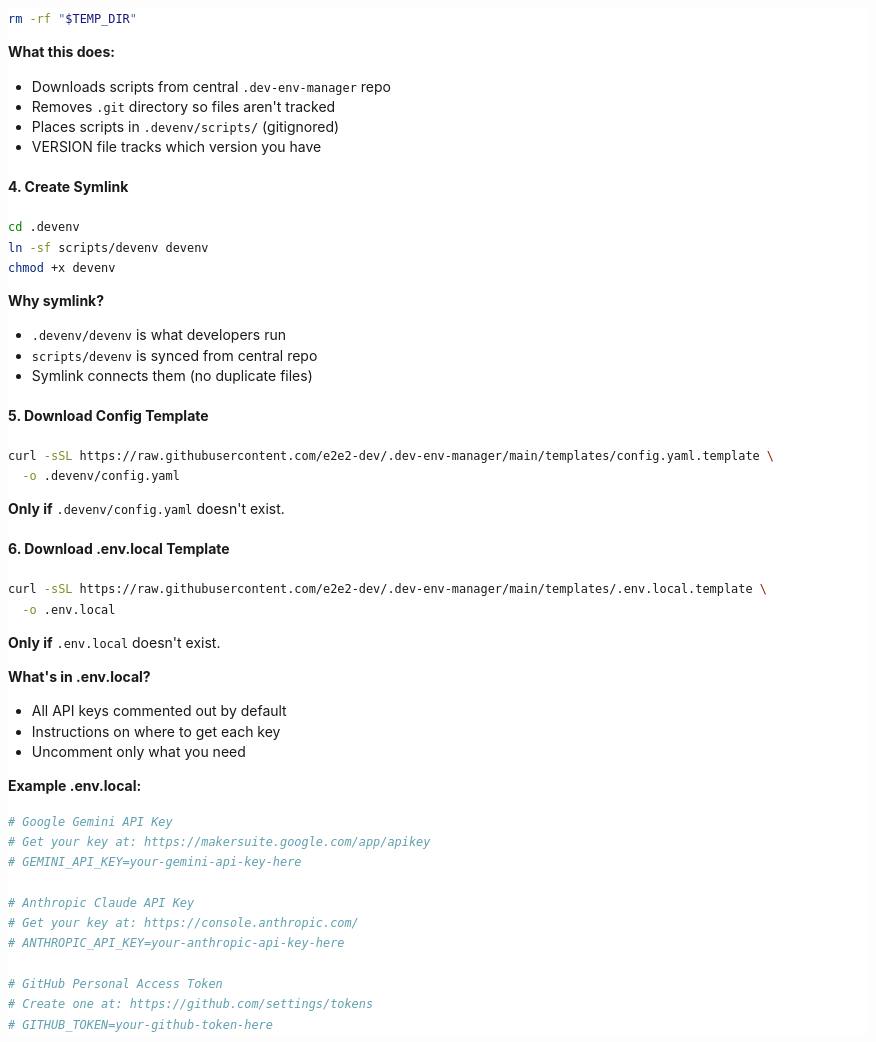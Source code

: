 ```bash
rm -rf "$TEMP_DIR"
```

**What this does:**
- Downloads scripts from central `.dev-env-manager` repo
- Removes `.git` directory so files aren't tracked
- Places scripts in `.devenv/scripts/` (gitignored)
- VERSION file tracks which version you have

#### 4. Create Symlink
```bash
cd .devenv
ln -sf scripts/devenv devenv
chmod +x devenv
```

**Why symlink?**
- `.devenv/devenv` is what developers run
- `scripts/devenv` is synced from central repo
- Symlink connects them (no duplicate files)

#### 5. Download Config Template
```bash
curl -sSL https://raw.githubusercontent.com/e2e2-dev/.dev-env-manager/main/templates/config.yaml.template \
  -o .devenv/config.yaml
```

**Only if** `.devenv/config.yaml` doesn't exist.

#### 6. Download .env.local Template
```bash
curl -sSL https://raw.githubusercontent.com/e2e2-dev/.dev-env-manager/main/templates/.env.local.template \
  -o .env.local
```

**Only if** `.env.local` doesn't exist.

**What's in .env.local?**
- All API keys commented out by default
- Instructions on where to get each key
- Uncomment only what you need

**Example .env.local:**
```bash
# Google Gemini API Key
# Get your key at: https://makersuite.google.com/app/apikey
# GEMINI_API_KEY=your-gemini-api-key-here

# Anthropic Claude API Key
# Get your key at: https://console.anthropic.com/
# ANTHROPIC_API_KEY=your-anthropic-api-key-here

# GitHub Personal Access Token
# Create one at: https://github.com/settings/tokens
# GITHUB_TOKEN=your-github-token-here
```
